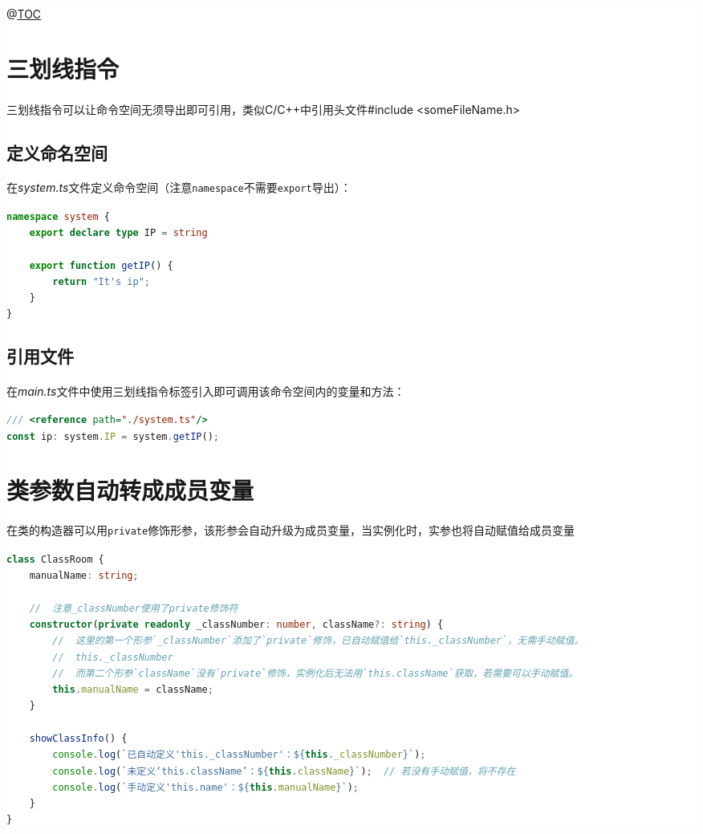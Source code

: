 @[TOC](Typescript的进阶学习笔记-讲解三划线指令、内置方法类型、infer、协变、逆变和交叉类型)

# 三划线指令

三划线指令可以让命令空间无须导出即可引用，类似C/C++中引用头文件#include <someFileName.h>

## 定义命名空间

在*system.ts*文件定义命令空间（注意`namespace`不需要`export`导出）：

```typescript
namespace system {
    export declare type IP = string

    export function getIP() {
        return "It's ip";
    }
}
```

## 引用文件

在*main.ts*文件中使用三划线指令标签引入即可调用该命令空间内的变量和方法：

```typescript
/// <reference path="./system.ts"/>
const ip: system.IP = system.getIP();
```

# 类参数自动转成成员变量

在类的构造器可以用`private`修饰形参，该形参会自动升级为成员变量，当实例化时，实参也将自动赋值给成员变量

```typescript
class ClassRoom {
    manualName: string;

    //  注意_classNumber使用了private修饰符
    constructor(private readonly _classNumber: number, className?: string) {
        //  这里的第一个形参`_classNumber`添加了`private`修饰，已自动赋值给`this._classNumber`，无需手动赋值。
        //  this._classNumber
        //  而第二个形参`className`没有`private`修饰，实例化后无法用`this.className`获取，若需要可以手动赋值。
        this.manualName = className;
    }

    showClassInfo() {
        console.log(`已自动定义'this._classNumber'：${this._classNumber}`);
        console.log(`未定义‘this.className’：${this.className}`);  // 若没有手动赋值，将不存在
        console.log(`手动定义'this.name'：${this.manualName}`);
    }
}
```
